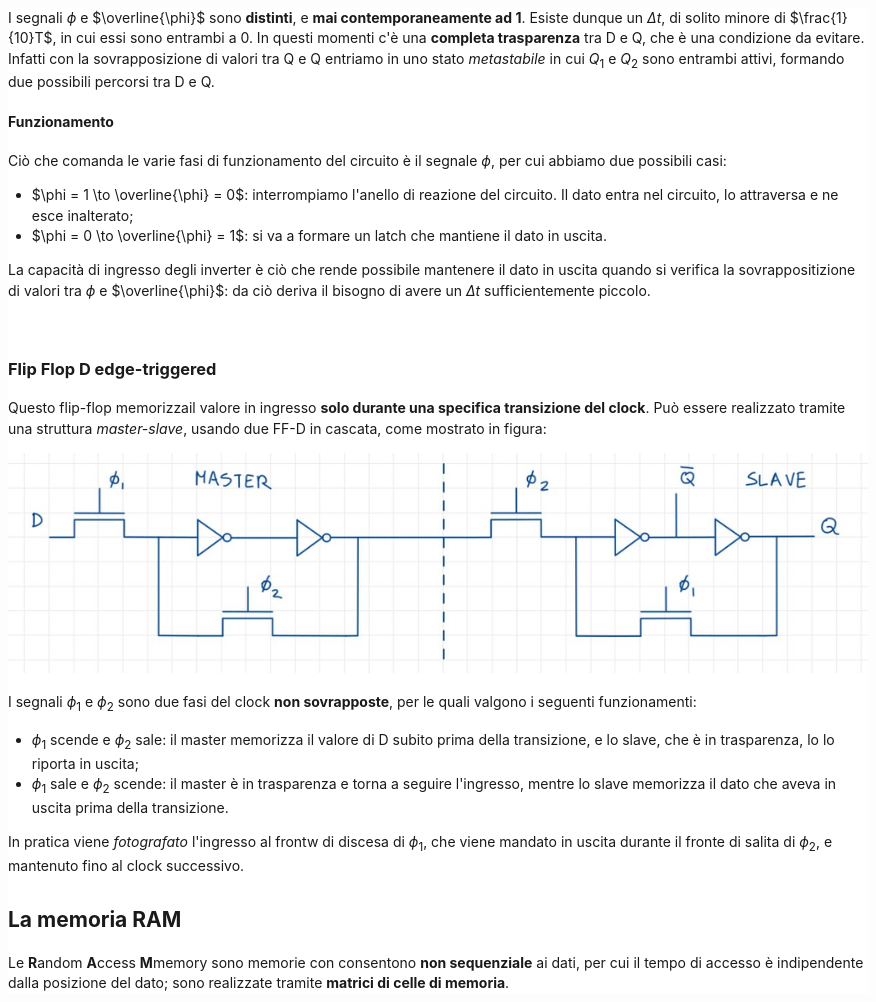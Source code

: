I segnali $\phi$ e $\overline{\phi}$ sono **distinti**, e **mai contemporaneamente ad 1**. Esiste dunque un $\Delta t$, di solito minore di $\frac{1}{10}T$, in cui essi sono entrambi a 0. In questi momenti c'è una **completa trasparenza** tra D e Q, che è una condizione da evitare. Infatti con la sovrapposizione di valori tra Q e Q entriamo in uno stato *metastabile* in cui $Q_1$ e $Q_2$ sono entrambi attivi, formando due possibili percorsi tra D e Q.

#### Funzionamento

Ciò che comanda le varie fasi di funzionamento del circuito è il segnale $\phi$, per cui abbiamo due possibili casi:

* $\phi = 1 \to \overline{\phi} = 0$: interrompiamo l'anello di reazione del circuito. Il dato entra nel circuito, lo attraversa e ne esce inalterato;
* $\phi = 0 \to \overline{\phi} = 1$: si va a formare un latch che mantiene il dato in uscita.

La capacità di ingresso degli inverter è ciò che rende possibile mantenere il dato in uscita quando si verifica la sovrappositizione di valori tra $\phi$ e $\overline{\phi}$: da ciò deriva il bisogno di avere un $\Delta t$ sufficientemente piccolo.

$$\qquad$$

### Flip Flop D edge-triggered

Questo flip-flop memorizzail valore in ingresso **solo durante una specifica transizione del clock**. Può essere realizzato tramite una struttura *master-slave*, usando due FF-D in cascata, come mostrato in figura:

![Schema master-slave](../images/24_LogicaSequenziale/flipflopedge1.jpeg)

I segnali $\phi_1$ e $\phi_2$ sono due fasi del clock **non sovrapposte**, per le quali valgono i seguenti funzionamenti:

* $\phi_1$ scende e $\phi_2$ sale: il master memorizza il valore di D subito prima della transizione, e lo slave, che è in trasparenza, lo lo riporta in uscita;
* $\phi_1$ sale e $\phi_2$ scende: il master è in trasparenza e torna a seguire l'ingresso, mentre lo slave memorizza il dato che aveva in uscita prima della transizione.

In pratica viene *fotografato* l'ingresso al frontw di discesa di $\phi_1$, che viene mandato in uscita durante il fronte di salita di $\phi_2$, e mantenuto fino al clock successivo.

## La memoria RAM

Le **R**andom **A**ccess **M**memory sono memorie con consentono **non sequenziale** ai dati, per cui il tempo di accesso è indipendente dalla posizione del dato; sono realizzate tramite **matrici di celle di memoria**.
